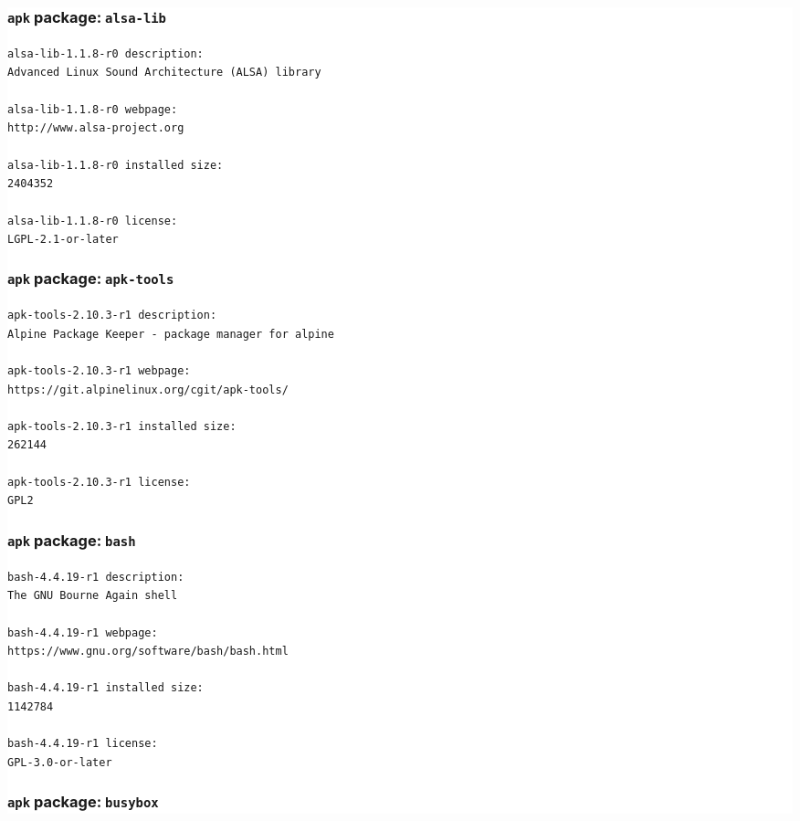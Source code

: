 ### `apk` package: `alsa-lib`

```console
alsa-lib-1.1.8-r0 description:
Advanced Linux Sound Architecture (ALSA) library

alsa-lib-1.1.8-r0 webpage:
http://www.alsa-project.org

alsa-lib-1.1.8-r0 installed size:
2404352

alsa-lib-1.1.8-r0 license:
LGPL-2.1-or-later

```

### `apk` package: `apk-tools`

```console
apk-tools-2.10.3-r1 description:
Alpine Package Keeper - package manager for alpine

apk-tools-2.10.3-r1 webpage:
https://git.alpinelinux.org/cgit/apk-tools/

apk-tools-2.10.3-r1 installed size:
262144

apk-tools-2.10.3-r1 license:
GPL2

```

### `apk` package: `bash`

```console
bash-4.4.19-r1 description:
The GNU Bourne Again shell

bash-4.4.19-r1 webpage:
https://www.gnu.org/software/bash/bash.html

bash-4.4.19-r1 installed size:
1142784

bash-4.4.19-r1 license:
GPL-3.0-or-later

```

### `apk` package: `busybox`
